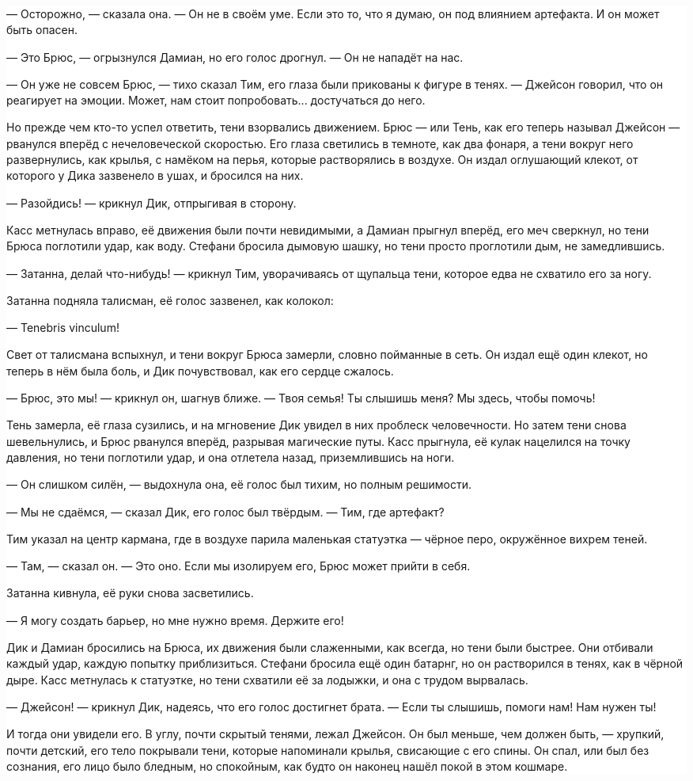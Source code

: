 — Осторожно, — сказала она. — Он не в своём уме. Если это то, что я думаю, он под влиянием артефакта. И он может быть опасен.

— Это Брюс, — огрызнулся Дамиан, но его голос дрогнул. — Он не нападёт на нас.

— Он уже не совсем Брюс, — тихо сказал Тим, его глаза были прикованы к фигуре в тенях. — Джейсон говорил, что он реагирует на эмоции. Может, нам стоит попробовать... достучаться до него.

Но прежде чем кто-то успел ответить, тени взорвались движением. Брюс — или Тень, как его теперь называл Джейсон — рванулся вперёд с нечеловеческой скоростью. Его глаза светились в темноте, как два фонаря, а тени вокруг него развернулись, как крылья, с намёком на перья, которые растворялись в воздухе. Он издал оглушающий клекот, от которого у Дика зазвенело в ушах, и бросился на них.

— Разойдись! — крикнул Дик, отпрыгивая в сторону.

Касс метнулась вправо, её движения были почти невидимыми, а Дамиан прыгнул вперёд, его меч сверкнул, но тени Брюса поглотили удар, как воду. Стефани бросила дымовую шашку, но тени просто проглотили дым, не замедлившись.

— Затанна, делай что-нибудь! — крикнул Тим, уворачиваясь от щупальца тени, которое едва не схватило его за ногу.

Затанна подняла талисман, её голос зазвенел, как колокол:

— Tenebris vinculum!

Свет от талисмана вспыхнул, и тени вокруг Брюса замерли, словно пойманные в сеть. Он издал ещё один клекот, но теперь в нём была боль, и Дик почувствовал, как его сердце сжалось.

— Брюс, это мы! — крикнул он, шагнув ближе. — Твоя семья! Ты слышишь меня? Мы здесь, чтобы помочь!

Тень замерла, её глаза сузились, и на мгновение Дик увидел в них проблеск человечности. Но затем тени снова шевельнулись, и Брюс рванулся вперёд, разрывая магические путы. Касс прыгнула, её кулак нацелился на точку давления, но тени поглотили удар, и она отлетела назад, приземлившись на ноги.

— Он слишком силён, — выдохнула она, её голос был тихим, но полным решимости.

— Мы не сдаёмся, — сказал Дик, его голос был твёрдым. — Тим, где артефакт?

Тим указал на центр кармана, где в воздухе парила маленькая статуэтка — чёрное перо, окружённое вихрем теней.

— Там, — сказал он. — Это оно. Если мы изолируем его, Брюс может прийти в себя.

Затанна кивнула, её руки снова засветились.

— Я могу создать барьер, но мне нужно время. Держите его!

Дик и Дамиан бросились на Брюса, их движения были слаженными, как всегда, но тени были быстрее. Они отбивали каждый удар, каждую попытку приблизиться. Стефани бросила ещё один батарнг, но он растворился в тенях, как в чёрной дыре. Касс метнулась к статуэтке, но тени схватили её за лодыжки, и она с трудом вырвалась.

— Джейсон! — крикнул Дик, надеясь, что его голос достигнет брата. — Если ты слышишь, помоги нам! Нам нужен ты!

И тогда они увидели его. В углу, почти скрытый тенями, лежал Джейсон. Он был меньше, чем должен быть, — хрупкий, почти детский, его тело покрывали тени, которые напоминали крылья, свисающие с его спины. Он спал, или был без сознания, его лицо было бледным, но спокойным, как будто он наконец нашёл покой в этом кошмаре.
